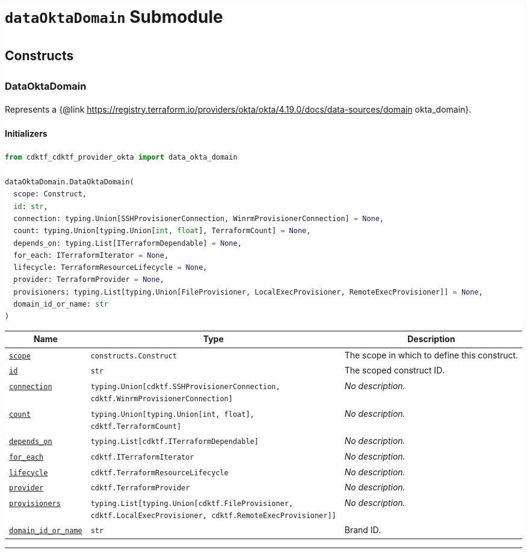 # `dataOktaDomain` Submodule <a name="`dataOktaDomain` Submodule" id="@cdktf/provider-okta.dataOktaDomain"></a>

## Constructs <a name="Constructs" id="Constructs"></a>

### DataOktaDomain <a name="DataOktaDomain" id="@cdktf/provider-okta.dataOktaDomain.DataOktaDomain"></a>

Represents a {@link https://registry.terraform.io/providers/okta/okta/4.19.0/docs/data-sources/domain okta_domain}.

#### Initializers <a name="Initializers" id="@cdktf/provider-okta.dataOktaDomain.DataOktaDomain.Initializer"></a>

```python
from cdktf_cdktf_provider_okta import data_okta_domain

dataOktaDomain.DataOktaDomain(
  scope: Construct,
  id: str,
  connection: typing.Union[SSHProvisionerConnection, WinrmProvisionerConnection] = None,
  count: typing.Union[typing.Union[int, float], TerraformCount] = None,
  depends_on: typing.List[ITerraformDependable] = None,
  for_each: ITerraformIterator = None,
  lifecycle: TerraformResourceLifecycle = None,
  provider: TerraformProvider = None,
  provisioners: typing.List[typing.Union[FileProvisioner, LocalExecProvisioner, RemoteExecProvisioner]] = None,
  domain_id_or_name: str
)
```

| **Name** | **Type** | **Description** |
| --- | --- | --- |
| <code><a href="#@cdktf/provider-okta.dataOktaDomain.DataOktaDomain.Initializer.parameter.scope">scope</a></code> | <code>constructs.Construct</code> | The scope in which to define this construct. |
| <code><a href="#@cdktf/provider-okta.dataOktaDomain.DataOktaDomain.Initializer.parameter.id">id</a></code> | <code>str</code> | The scoped construct ID. |
| <code><a href="#@cdktf/provider-okta.dataOktaDomain.DataOktaDomain.Initializer.parameter.connection">connection</a></code> | <code>typing.Union[cdktf.SSHProvisionerConnection, cdktf.WinrmProvisionerConnection]</code> | *No description.* |
| <code><a href="#@cdktf/provider-okta.dataOktaDomain.DataOktaDomain.Initializer.parameter.count">count</a></code> | <code>typing.Union[typing.Union[int, float], cdktf.TerraformCount]</code> | *No description.* |
| <code><a href="#@cdktf/provider-okta.dataOktaDomain.DataOktaDomain.Initializer.parameter.dependsOn">depends_on</a></code> | <code>typing.List[cdktf.ITerraformDependable]</code> | *No description.* |
| <code><a href="#@cdktf/provider-okta.dataOktaDomain.DataOktaDomain.Initializer.parameter.forEach">for_each</a></code> | <code>cdktf.ITerraformIterator</code> | *No description.* |
| <code><a href="#@cdktf/provider-okta.dataOktaDomain.DataOktaDomain.Initializer.parameter.lifecycle">lifecycle</a></code> | <code>cdktf.TerraformResourceLifecycle</code> | *No description.* |
| <code><a href="#@cdktf/provider-okta.dataOktaDomain.DataOktaDomain.Initializer.parameter.provider">provider</a></code> | <code>cdktf.TerraformProvider</code> | *No description.* |
| <code><a href="#@cdktf/provider-okta.dataOktaDomain.DataOktaDomain.Initializer.parameter.provisioners">provisioners</a></code> | <code>typing.List[typing.Union[cdktf.FileProvisioner, cdktf.LocalExecProvisioner, cdktf.RemoteExecProvisioner]]</code> | *No description.* |
| <code><a href="#@cdktf/provider-okta.dataOktaDomain.DataOktaDomain.Initializer.parameter.domainIdOrName">domain_id_or_name</a></code> | <code>str</code> | Brand ID. |

---
